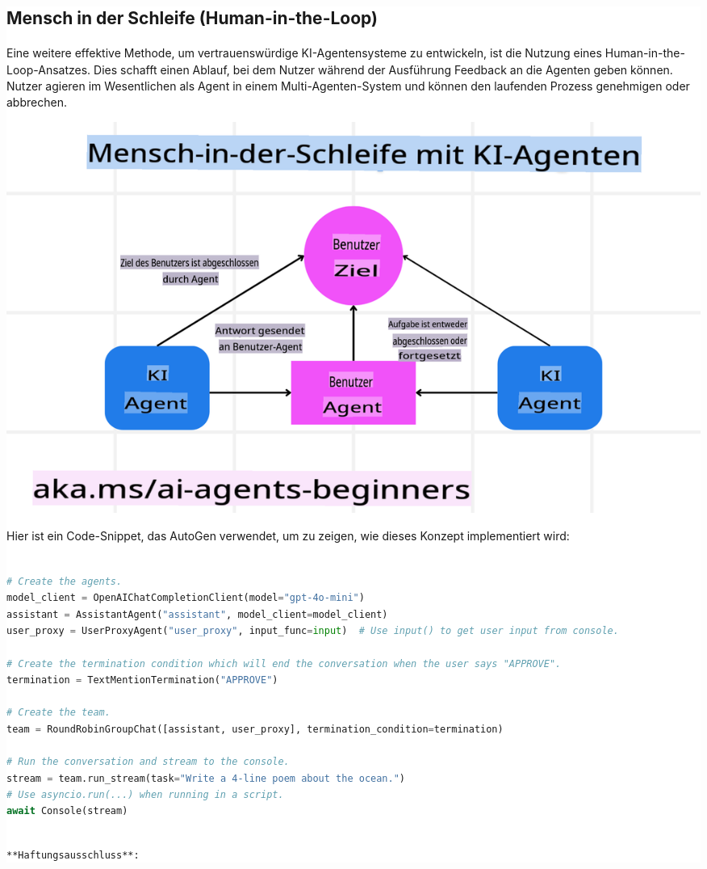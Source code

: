 ## Mensch in der Schleife (Human-in-the-Loop)

Eine weitere effektive Methode, um vertrauenswürdige KI-Agentensysteme zu entwickeln, ist die Nutzung eines Human-in-the-Loop-Ansatzes. Dies schafft einen Ablauf, bei dem Nutzer während der Ausführung Feedback an die Agenten geben können. Nutzer agieren im Wesentlichen als Agent in einem Multi-Agenten-System und können den laufenden Prozess genehmigen oder abbrechen.

![Mensch in der Schleife](../../../translated_images/human-in-the-loop.e9edbe8f6d42041b4213421410823250aa750fe8bdba5601d69ed46f3ff6489d.de.png)

Hier ist ein Code-Snippet, das AutoGen verwendet, um zu zeigen, wie dieses Konzept implementiert wird:

```python

# Create the agents.
model_client = OpenAIChatCompletionClient(model="gpt-4o-mini")
assistant = AssistantAgent("assistant", model_client=model_client)
user_proxy = UserProxyAgent("user_proxy", input_func=input)  # Use input() to get user input from console.

# Create the termination condition which will end the conversation when the user says "APPROVE".
termination = TextMentionTermination("APPROVE")

# Create the team.
team = RoundRobinGroupChat([assistant, user_proxy], termination_condition=termination)

# Run the conversation and stream to the console.
stream = team.run_stream(task="Write a 4-line poem about the ocean.")
# Use asyncio.run(...) when running in a script.
await Console(stream)

```
```

**Haftungsausschluss**:  
```